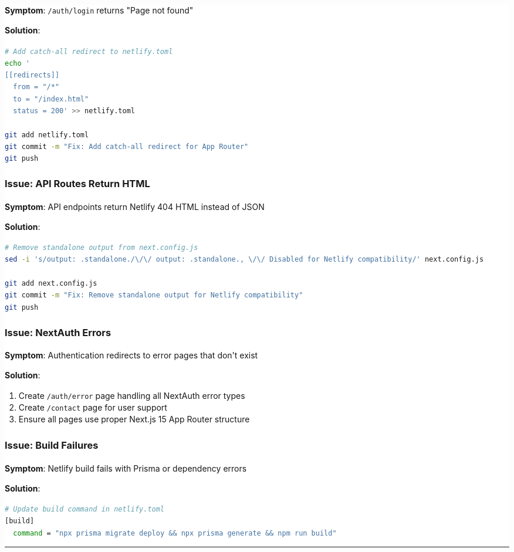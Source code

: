 **Symptom**: `/auth/login` returns "Page not found"

**Solution**:

```bash
# Add catch-all redirect to netlify.toml
echo '
[[redirects]]
  from = "/*"
  to = "/index.html"
  status = 200' >> netlify.toml

git add netlify.toml
git commit -m "Fix: Add catch-all redirect for App Router"
git push
```

### Issue: API Routes Return HTML

**Symptom**: API endpoints return Netlify 404 HTML instead of JSON

**Solution**:

```bash
# Remove standalone output from next.config.js
sed -i 's/output: .standalone./\/\/ output: .standalone., \/\/ Disabled for Netlify compatibility/' next.config.js

git add next.config.js
git commit -m "Fix: Remove standalone output for Netlify compatibility"
git push
```

### Issue: NextAuth Errors

**Symptom**: Authentication redirects to error pages that don't exist

**Solution**:

1. Create `/auth/error` page handling all NextAuth error types
2. Create `/contact` page for user support
3. Ensure all pages use proper Next.js 15 App Router structure

### Issue: Build Failures

**Symptom**: Netlify build fails with Prisma or dependency errors

**Solution**:

```bash
# Update build command in netlify.toml
[build]
  command = "npx prisma migrate deploy && npx prisma generate && npm run build"
```

---
